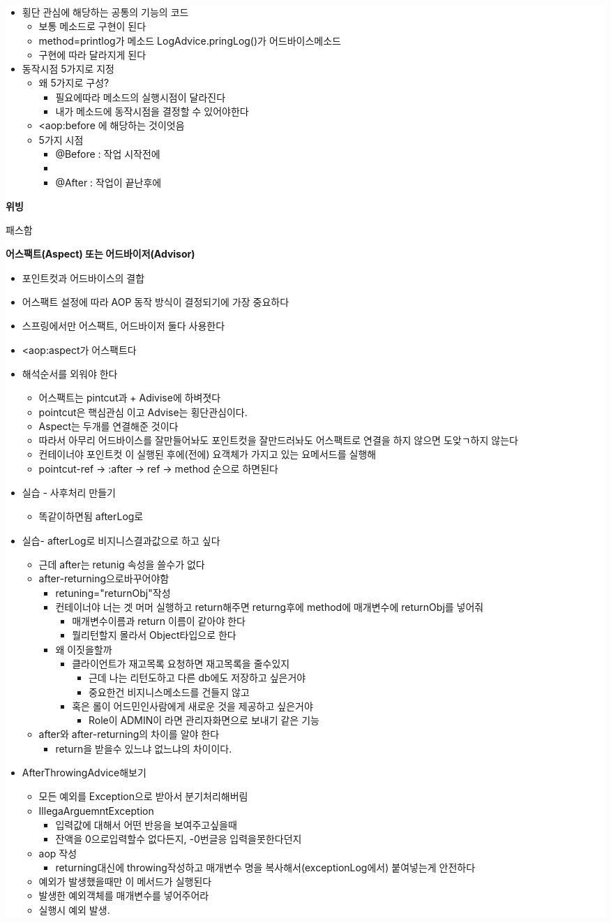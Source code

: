 - 횡단 관심에 해당하는 공통의 기능의 코드
  - 보통 메소드로 구현이 된다
  - method=printlog가 메소드 LogAdvice.pringLog()가 어드바이스메소드
  - 구현에 따라 달라지게 된다
- 동작시점 5가지로 지정
  - 왜 5가지로 구성?
    - 필요에따라 메소드의 실행시점이 달라진다
    - 내가 메소드에 동작시점을 결정할 수 있어야한다
  - <aop:before 에 해당하는 것이엇음
  - 5가지 시점
    - @Before : 작업 시작전에
    - 
    - @After : 작업이 끝난후에



**위빙**

패스함



**어스팩트(Aspect) 또는 어드바이저(Advisor)**

- 포인트컷과 어드바이스의 결합
- 어스팩트 설정에 따라 AOP 동작 방식이 결정되기에 가장 중요하다
- 스프링에서만 어스팩트, 어드바이저 둘다 사용한다
- <aop:aspect가 어스팩트다
- 해석순서를 외워야 한다
  - 어스팩트는 pintcut과 + Adivise에 하벼졋다
  - pointcut은 핵심관심 이고 Advise는 횡단관심이다.
  - Aspect는 두개를 연결해준 것이다
  - 따라서 아무리 어드바이스를 잘만들어놔도 포인트컷을 잘만드러놔도 어스팩트로 연결을 하지 않으면 도앚ㄱ하지 않는다
  - 컨테이너야 포인트컷 이 실행된 후에(전에) 요객체가 가지고 있는 요메서드를 실행해
  - pointcut-ref -> :after -> ref -> method 순으로 하면된다

- 실습 - 사후처리 만들기
  
  - 똑같이하면됨 afterLog로
- 실습- afterLog로 비지니스결과값으로 하고 싶다
  - 근데 after는 retunig 속성을 쓸수가 없다
  - after-returning으로바꾸어야함
    - retuning="returnObj"작성
    - 컨테이너야 너는 겟 머머 실행하고 return해주면 returng후에 method에 매개변수에 returnObj를 넣어줘
      - 매개변수이름과 return 이름이 같아야 한다
      - 뭘리턴할지 몰라서 Object타입으로 한다
    - 왜 이짓을할까
      - 클라이언트가 재고목록 요청하면 재고목록을 줄수있지
        - 근데 나는 리턴도하고 다른 db에도 저장하고 싶은거야
        - 중요한건 비지니스메소드를 건들지 않고
      - 혹은 롤이 어드민인사람에게 새로운 것을 제공하고 싶은거야
        - Role이 ADMIN이 라면 관리자화면으로 보내기 같은 기능
  - after와 after-returning의 차이를 알야 한다
    - return을 받을수 있느냐 없느냐의 차이이다.
- AfterThrowingAdvice해보기
  - 모든 예외를 Exception으로 받아서 분기처리해버림
  - IllegaArguemntException
    - 입력값에 대해서 어떤 반응을 보여주고싶을때
    - 잔액을 0으로입력할수 없다든지, -0번글응 입력을못한다던지
  - aop 작성
    - returning대신에 throwing작성하고 매개변수 명을 복사해서(exceptionLog에서) 붙여넣는게 안전하다
  - 예외가 발생했을때만 이 메서드가 실행된다
  - 발생한 예외객체를 매개변수를 넣어주어라
  - 실행시 예외 발생.
